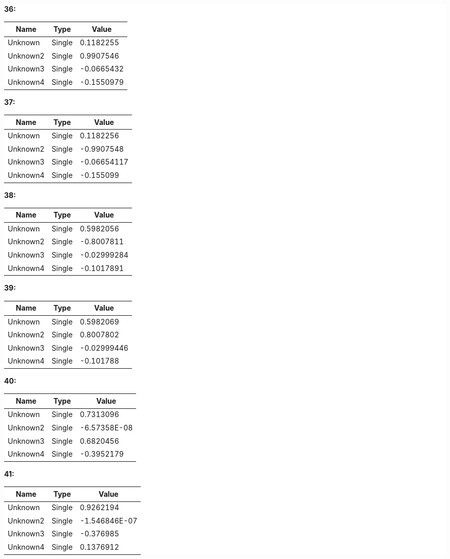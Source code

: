 
**36:**

Name	| Type	| Value
---	|---	|---	|
Unknown	|Single	|0.1182255
Unknown2	|Single	|0.9907546
Unknown3	|Single	|-0.0665432
Unknown4	|Single	|-0.1550979


**37:**

Name	| Type	| Value
---	|---	|---	|
Unknown	|Single	|0.1182256
Unknown2	|Single	|-0.9907548
Unknown3	|Single	|-0.06654117
Unknown4	|Single	|-0.155099


**38:**

Name	| Type	| Value
---	|---	|---	|
Unknown	|Single	|0.5982056
Unknown2	|Single	|-0.8007811
Unknown3	|Single	|-0.02999284
Unknown4	|Single	|-0.1017891


**39:**

Name	| Type	| Value
---	|---	|---	|
Unknown	|Single	|0.5982069
Unknown2	|Single	|0.8007802
Unknown3	|Single	|-0.02999446
Unknown4	|Single	|-0.101788


**40:**

Name	| Type	| Value
---	|---	|---	|
Unknown	|Single	|0.7313096
Unknown2	|Single	|-6.57358E-08
Unknown3	|Single	|0.6820456
Unknown4	|Single	|-0.3952179


**41:**

Name	| Type	| Value
---	|---	|---	|
Unknown	|Single	|0.9262194
Unknown2	|Single	|-1.546846E-07
Unknown3	|Single	|-0.376985
Unknown4	|Single	|0.1376912
